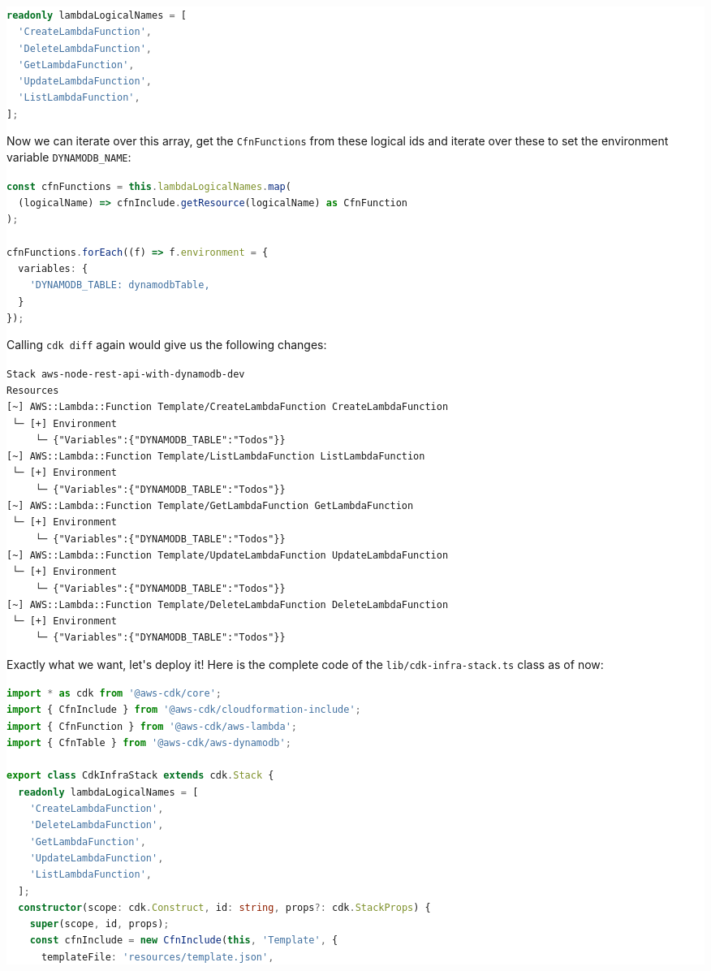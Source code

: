 ```typescript
readonly lambdaLogicalNames = [
  'CreateLambdaFunction',
  'DeleteLambdaFunction',
  'GetLambdaFunction',
  'UpdateLambdaFunction',
  'ListLambdaFunction',
];
```

Now we can iterate over this array, get the `CfnFunctions` from these logical
ids and iterate over these to set the environment variable `DYNAMODB_NAME`:

```typescript
const cfnFunctions = this.lambdaLogicalNames.map(
  (logicalName) => cfnInclude.getResource(logicalName) as CfnFunction
);

cfnFunctions.forEach((f) => f.environment = {
  variables: {
    'DYNAMODB_TABLE: dynamodbTable,
  }
});
```

Calling `cdk diff` again would give us the following changes:
```shell
Stack aws-node-rest-api-with-dynamodb-dev
Resources
[~] AWS::Lambda::Function Template/CreateLambdaFunction CreateLambdaFunction 
 └─ [+] Environment
     └─ {"Variables":{"DYNAMODB_TABLE":"Todos"}}
[~] AWS::Lambda::Function Template/ListLambdaFunction ListLambdaFunction 
 └─ [+] Environment
     └─ {"Variables":{"DYNAMODB_TABLE":"Todos"}}
[~] AWS::Lambda::Function Template/GetLambdaFunction GetLambdaFunction 
 └─ [+] Environment
     └─ {"Variables":{"DYNAMODB_TABLE":"Todos"}}
[~] AWS::Lambda::Function Template/UpdateLambdaFunction UpdateLambdaFunction 
 └─ [+] Environment
     └─ {"Variables":{"DYNAMODB_TABLE":"Todos"}}
[~] AWS::Lambda::Function Template/DeleteLambdaFunction DeleteLambdaFunction 
 └─ [+] Environment
     └─ {"Variables":{"DYNAMODB_TABLE":"Todos"}}
```

Exactly what we want, let's deploy it! Here is the complete code of the
`lib/cdk-infra-stack.ts` class as of now:

```typescript
import * as cdk from '@aws-cdk/core';
import { CfnInclude } from '@aws-cdk/cloudformation-include';
import { CfnFunction } from '@aws-cdk/aws-lambda';
import { CfnTable } from '@aws-cdk/aws-dynamodb';

export class CdkInfraStack extends cdk.Stack {
  readonly lambdaLogicalNames = [
    'CreateLambdaFunction',
    'DeleteLambdaFunction',
    'GetLambdaFunction',
    'UpdateLambdaFunction',
    'ListLambdaFunction',
  ];
  constructor(scope: cdk.Construct, id: string, props?: cdk.StackProps) {
    super(scope, id, props);
    const cfnInclude = new CfnInclude(this, 'Template', {
      templateFile: 'resources/template.json',
```